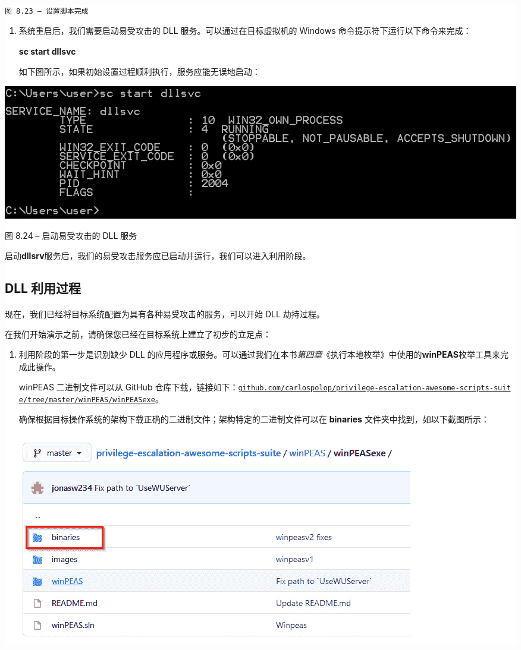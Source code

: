     图 8.23 – 设置脚本完成

1.  系统重启后，我们需要启动易受攻击的 DLL 服务。可以通过在目标虚拟机的 Windows 命令提示符下运行以下命令来完成：

    **sc start dllsvc**

    如下图所示，如果初始设置过程顺利执行，服务应能无误地启动：

![图 8.24 – 启动易受攻击的 DLL 服务](img/B17389_08_024.jpg)

图 8.24 – 启动易受攻击的 DLL 服务

启动**dllsrv**服务后，我们的易受攻击服务应已启动并运行，我们可以进入利用阶段。

## DLL 利用过程

现在，我们已经将目标系统配置为具有各种易受攻击的服务，可以开始 DLL 劫持过程。

在我们开始演示之前，请确保您已经在目标系统上建立了初步的立足点：

1.  利用阶段的第一步是识别缺少 DLL 的应用程序或服务。可以通过我们在本书*第四章*《执行本地枚举》中使用的**winPEAS**枚举工具来完成此操作。

    winPEAS 二进制文件可以从 GitHub 仓库下载，链接如下：[`github.com/carlospolop/privilege-escalation-awesome-scripts-suite/tree/master/winPEAS/winPEASexe`](https://github.com/carlospolop/privilege-escalation-awesome-scripts-suite/tree/master/winPEAS/winPEASexe)。

    确保根据目标操作系统的架构下载正确的二进制文件；架构特定的二进制文件可以在 **binaries** 文件夹中找到，如以下截图所示：

    ![图 8.25 – winPEAS 二进制文件](img/B17389_08_025.jpg)
